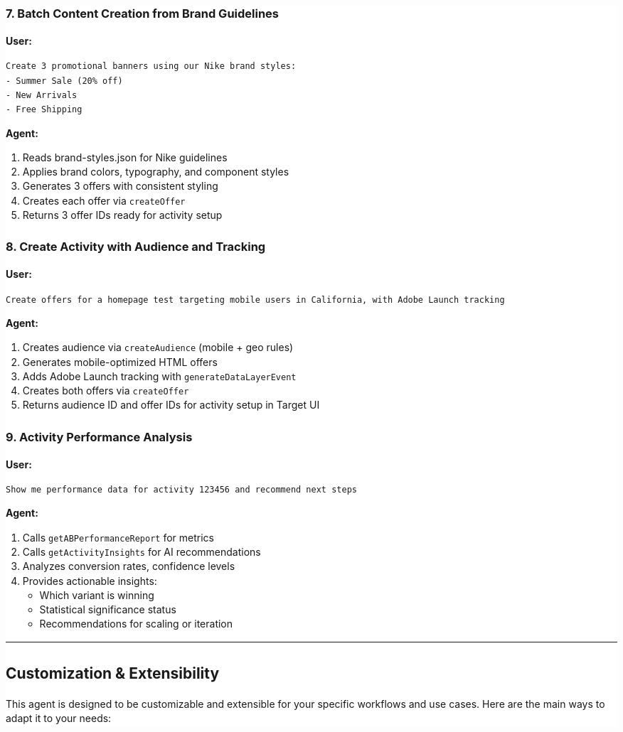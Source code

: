 ### 7. Batch Content Creation from Brand Guidelines

**User:**
```
Create 3 promotional banners using our Nike brand styles:
- Summer Sale (20% off)
- New Arrivals
- Free Shipping
```

**Agent:**
1. Reads brand-styles.json for Nike guidelines
2. Applies brand colors, typography, and component styles
3. Generates 3 offers with consistent styling
4. Creates each offer via `createOffer`
5. Returns 3 offer IDs ready for activity setup

### 8. Create Activity with Audience and Tracking

**User:**
```
Create offers for a homepage test targeting mobile users in California, with Adobe Launch tracking
```

**Agent:**
1. Creates audience via `createAudience` (mobile + geo rules)
2. Generates mobile-optimized HTML offers
3. Adds Adobe Launch tracking with `generateDataLayerEvent`
4. Creates both offers via `createOffer`
5. Returns audience ID and offer IDs for activity setup in Target UI

### 9. Activity Performance Analysis

**User:**
```
Show me performance data for activity 123456 and recommend next steps
```

**Agent:**
1. Calls `getABPerformanceReport` for metrics
2. Calls `getActivityInsights` for AI recommendations
3. Analyzes conversion rates, confidence levels
4. Provides actionable insights:
   - Which variant is winning
   - Statistical significance status
   - Recommendations for scaling or iteration

---

## Customization & Extensibility

This agent is designed to be customizable and extensible for your specific workflows and use cases. Here are the main ways to adapt it to your needs:
